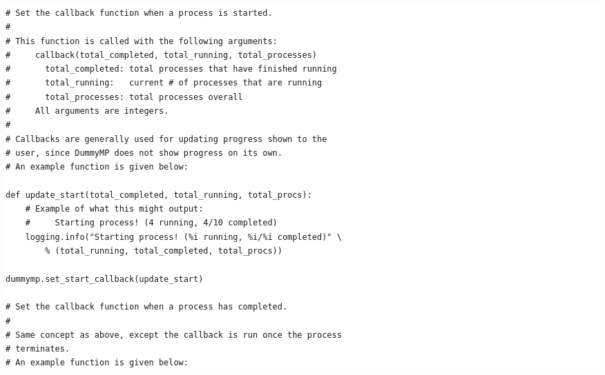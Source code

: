     # Set the callback function when a process is started.
    # 
    # This function is called with the following arguments:
    #     callback(total_completed, total_running, total_processes)
    #       total_completed: total processes that have finished running
    #       total_running:   current # of processes that are running
    #       total_processes: total processes overall
    #     All arguments are integers.
    # 
    # Callbacks are generally used for updating progress shown to the
    # user, since DummyMP does not show progress on its own.
    # An example function is given below:
    
    def update_start(total_completed, total_running, total_procs):
        # Example of what this might output:
        #     Starting process! (4 running, 4/10 completed)
        logging.info("Starting process! (%i running, %i/%i completed)" \
            % (total_running, total_completed, total_procs))
    
    dummymp.set_start_callback(update_start)
    
    # Set the callback function when a process has completed.
    # 
    # Same concept as above, except the callback is run once the process
    # terminates.
    # An example function is given below:
    